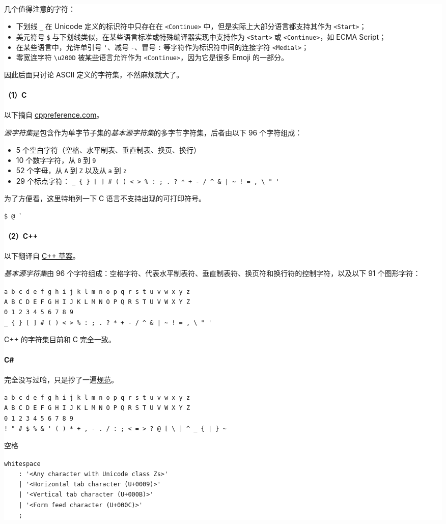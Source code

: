 几个值得注意的字符：
- 下划线 `_` 在 Unicode 定义的标识符中只存在在 `<Continue>` 中，但是实际上大部分语言都支持其作为 `<Start>`；
- 美元符号 `$` 与下划线类似，在某些语言标准或特殊编译器实现中支持作为 `<Start>` 或 `<Continue>`，如 ECMA Script；
- 在某些语言中，允许单引号 `'`、减号 `-`、冒号 `:` 等字符作为标识符中间的连接字符 `<Medial>`；
- 零宽连字符 `\u200D` 被某些语言允许作为 `<Continue>`，因为它是很多 Emoji 的一部分。

因此后面只讨论 ASCII 定义的字符集，不然麻烦就大了。

#### （1）C

以下摘自 [cppreference.com](https://zh.cppreference.com/w/c/language/translation_phases)。

*源字符集*是包含作为单字节子集的*基本源字符集*的多字节字符集，后者由以下 96 个字符组成：  
- 5 个空白字符（空格、水平制表、垂直制表、换页、换行）  
- 10 个数字字符，从 `0` 到 `9`  
- 52 个字母，从 `A` 到 `Z` 以及从 `a` 到 `z`  
- 29 个标点字符： `_ { } [ ] # ( ) < > % : ; . ? * + - / ^ & | ~ ! = , \ " '`  

为了方便看，这里特地列一下 C 语言不支持出现的可打印符号。

```
$ @ `
```

#### （2）C++

以下翻译自 [C++ 草案](http://eel.is/c++draft/lex.charset)。

*基本源字符集*由 96 个字符组成：空格字符、代表水平制表符、垂直制表符、换页符和换行符的控制字符，以及以下 91 个图形字符：

```
a b c d e f g h i j k l m n o p q r s t u v w x y z
A B C D E F G H I J K L M N O P Q R S T U V W X Y Z
0 1 2 3 4 5 6 7 8 9
_ { } [ ] # ( ) < > % : ; . ? * + - / ^ & | ~ ! = , \ " '
```

C++ 的字符集目前和 C 完全一致。

#### C#

完全没写过哈，只是抄了一遍[规范](https://docs.microsoft.com/en-us/dotnet/csharp/language-reference/language-specification/lexical-structure)。

```
a b c d e f g h i j k l m n o p q r s t u v w x y z
A B C D E F G H I J K L M N O P Q R S T U V W X Y Z
0 1 2 3 4 5 6 7 8 9
! " # $ % & ' ( ) * + , - . / : ; < = > ? @ [ \ ] ^ _ { | } ~
```

空格

```
whitespace
    : '<Any character with Unicode class Zs>'
    | '<Horizontal tab character (U+0009)>'
    | '<Vertical tab character (U+000B)>'
    | '<Form feed character (U+000C)>'
    ;
```
